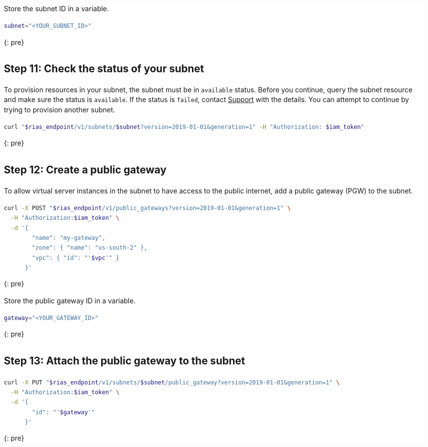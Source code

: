 Store the subnet ID in a variable.

```bash
subnet="<YOUR_SUBNET_ID>"
```
{: pre}

## Step 11: Check the status of your subnet

To provision resources in your subnet, the subnet must be in `available` status. Before you continue, query the subnet resource and make sure the status is `available`. If the status is `failed`, contact [Support](/docs/infrastructure/vpc?topic=vpc-getting-help-and-support) with the details. You can attempt to continue by trying to provision another subnet.

```bash
curl "$rias_endpoint/v1/subnets/$subnet?version=2019-01-01&generation=1" -H "Authorization: $iam_token"
```
{: pre}


## Step 12: Create a public gateway

To allow virtual server instances in the subnet to have access to the public internet, add a public gateway (PGW) to the subnet.  

```bash
curl -X POST "$rias_endpoint/v1/public_gateways?version=2019-01-01&generation=1" \
  -H "Authorization:$iam_token" \
  -d '{
        "name": "my-gateway",
        "zone": { "name": "us-south-2" },
        "vpc": { "id": "'$vpc'" }
      }'
```
{: pre}

Store the public gateway ID in a variable.

```bash
gateway="<YOUR_GATEWAY_ID>"
```
{: pre}

## Step 13: Attach the public gateway to the subnet

```bash
curl -X PUT "$rias_endpoint/v1/subnets/$subnet/public_gateway?version=2019-01-01&generation=1" \
  -H "Authorization:$iam_token" \
  -d '{
        "id": "'$gateway'"
      }'
```
{: pre}

